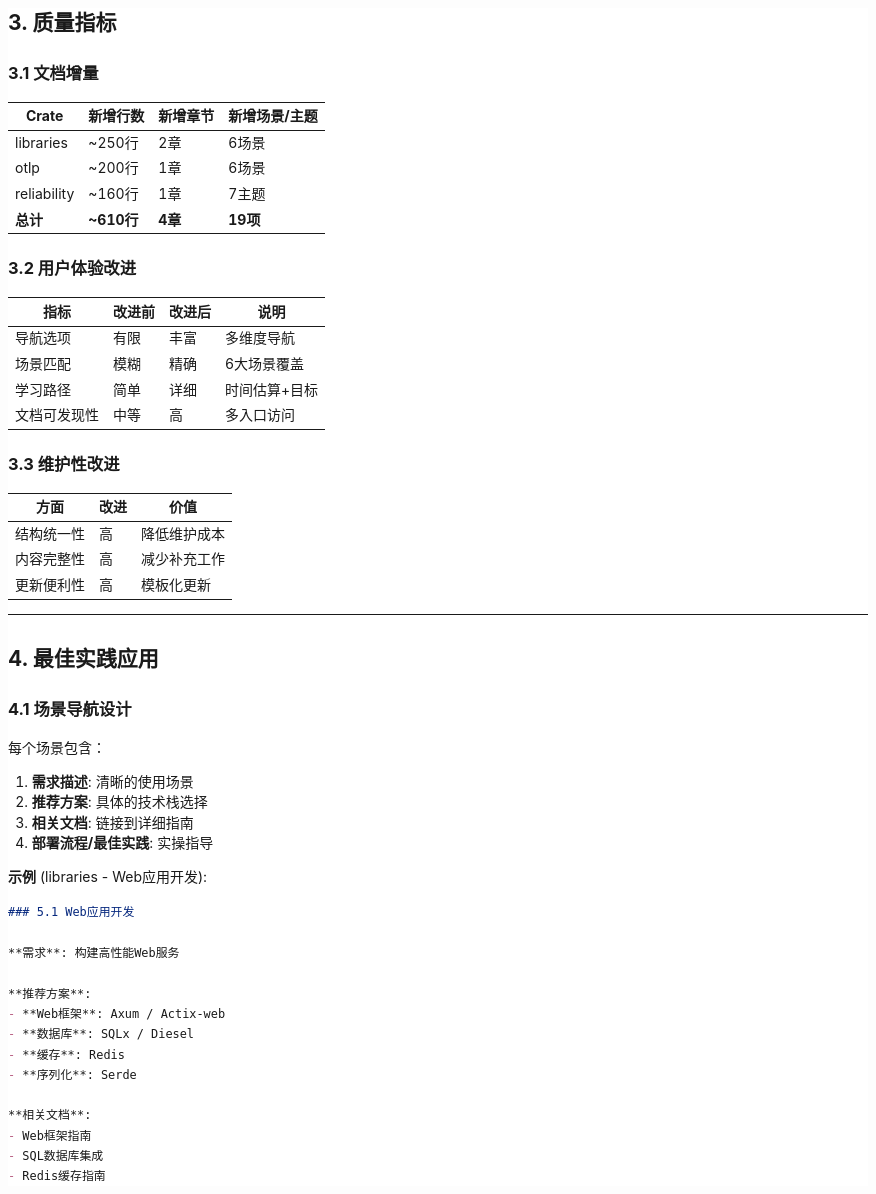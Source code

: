 
## 3. 质量指标

### 3.1 文档增量

| Crate | 新增行数 | 新增章节 | 新增场景/主题 |
|-------|---------|---------|--------------|
| libraries | ~250行 | 2章 | 6场景 |
| otlp | ~200行 | 1章 | 6场景 |
| reliability | ~160行 | 1章 | 7主题 |
| **总计** | **~610行** | **4章** | **19项** |

### 3.2 用户体验改进

| 指标 | 改进前 | 改进后 | 说明 |
|------|--------|--------|------|
| 导航选项 | 有限 | 丰富 | 多维度导航 |
| 场景匹配 | 模糊 | 精确 | 6大场景覆盖 |
| 学习路径 | 简单 | 详细 | 时间估算+目标 |
| 文档可发现性 | 中等 | 高 | 多入口访问 |

### 3.3 维护性改进

| 方面 | 改进 | 价值 |
|------|-----|-----|
| 结构统一性 | 高 | 降低维护成本 |
| 内容完整性 | 高 | 减少补充工作 |
| 更新便利性 | 高 | 模板化更新 |

---

## 4. 最佳实践应用

### 4.1 场景导航设计

每个场景包含：
1. **需求描述**: 清晰的使用场景
2. **推荐方案**: 具体的技术栈选择
3. **相关文档**: 链接到详细指南
4. **部署流程/最佳实践**: 实操指导

**示例** (libraries - Web应用开发):
```markdown
### 5.1 Web应用开发

**需求**: 构建高性能Web服务

**推荐方案**:
- **Web框架**: Axum / Actix-web
- **数据库**: SQLx / Diesel
- **缓存**: Redis
- **序列化**: Serde

**相关文档**:
- Web框架指南
- SQL数据库集成
- Redis缓存指南
```